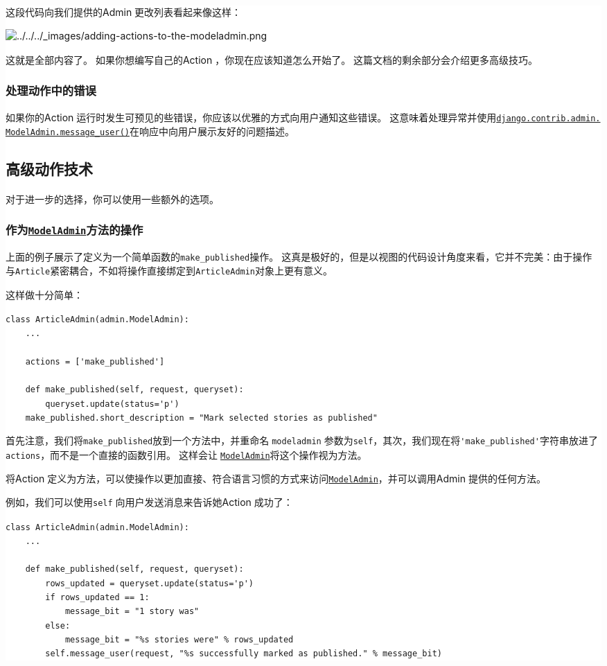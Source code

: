 这段代码向我们提供的Admin 更改列表看起来像这样：

![../../../_images/adding-actions-to-the-modeladmin.png](https://yiyibooks.cn/__trs__/xx/Django_1.11.6/_images/adding-actions-to-the-modeladmin.png)

这就是全部内容了。 如果你想编写自己的Action ，你现在应该知道怎么开始了。 这篇文档的剩余部分会介绍更多高级技巧。



### 处理动作中的错误

如果你的Action 运行时发生可预见的些错误，你应该以优雅的方式向用户通知这些错误。 这意味着处理异常并使用[`django.contrib.admin.ModelAdmin.message_user()`](https://yiyibooks.cn/__trs__/xx/Django_1.11.6/ref/contrib/admin/index.html#django.contrib.admin.ModelAdmin.message_user)在响应中向用户展示友好的问题描述。



## 高级动作技术

对于进一步的选择，你可以使用一些额外的选项。



### 作为[`ModelAdmin`](https://yiyibooks.cn/__trs__/xx/Django_1.11.6/ref/contrib/admin/index.html#django.contrib.admin.ModelAdmin)方法的操作

上面的例子展示了定义为一个简单函数的`make_published`操作。 这真是极好的，但是以视图的代码设计角度来看，它并不完美：由于操作与`Article`紧密耦合，不如将操作直接绑定到`ArticleAdmin`对象上更有意义。

这样做十分简单：

```
class ArticleAdmin(admin.ModelAdmin):
    ...

    actions = ['make_published']

    def make_published(self, request, queryset):
        queryset.update(status='p')
    make_published.short_description = "Mark selected stories as published"
```

首先注意，我们将`make_published`放到一个方法中，并重命名 `modeladmin` 参数为`self`，其次，我们现在将`'make_published'`字符串放进了`actions`，而不是一个直接的函数引用。 这样会让 [`ModelAdmin`](https://yiyibooks.cn/__trs__/xx/Django_1.11.6/ref/contrib/admin/index.html#django.contrib.admin.ModelAdmin)将这个操作视为方法。

将Action 定义为方法，可以使操作以更加直接、符合语言习惯的方式来访问[`ModelAdmin`](https://yiyibooks.cn/__trs__/xx/Django_1.11.6/ref/contrib/admin/index.html#django.contrib.admin.ModelAdmin)，并可以调用Admin 提供的任何方法。

例如，我们可以使用`self` 向用户发送消息来告诉她Action 成功了：

```
class ArticleAdmin(admin.ModelAdmin):
    ...

    def make_published(self, request, queryset):
        rows_updated = queryset.update(status='p')
        if rows_updated == 1:
            message_bit = "1 story was"
        else:
            message_bit = "%s stories were" % rows_updated
        self.message_user(request, "%s successfully marked as published." % message_bit)
```
